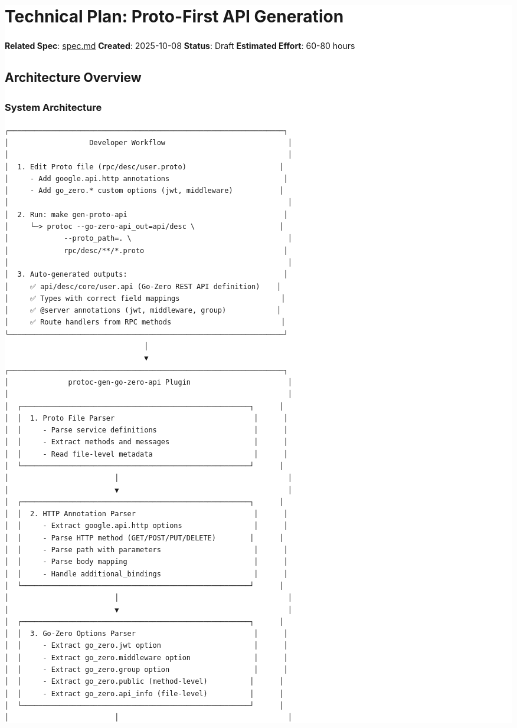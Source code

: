 # Technical Plan: Proto-First API Generation

**Related Spec**: [spec.md](./spec.md)
**Created**: 2025-10-08
**Status**: Draft
**Estimated Effort**: 60-80 hours

## Architecture Overview

### System Architecture

```
┌─────────────────────────────────────────────────────────────────┐
│                   Developer Workflow                             │
│                                                                  │
│  1. Edit Proto file (rpc/desc/user.proto)                      │
│     - Add google.api.http annotations                           │
│     - Add go_zero.* custom options (jwt, middleware)           │
│                                                                  │
│  2. Run: make gen-proto-api                                     │
│     └─> protoc --go-zero-api_out=api/desc \                    │
│             --proto_path=. \                                     │
│             rpc/desc/**/*.proto                                 │
│                                                                  │
│  3. Auto-generated outputs:                                     │
│     ✅ api/desc/core/user.api (Go-Zero REST API definition)    │
│     ✅ Types with correct field mappings                        │
│     ✅ @server annotations (jwt, middleware, group)            │
│     ✅ Route handlers from RPC methods                          │
└─────────────────────────────────────────────────────────────────┘
                                 │
                                 ▼
┌─────────────────────────────────────────────────────────────────┐
│              protoc-gen-go-zero-api Plugin                       │
│                                                                  │
│  ┌──────────────────────────────────────────────────────┐      │
│  │  1. Proto File Parser                                 │      │
│  │     - Parse service definitions                       │      │
│  │     - Extract methods and messages                    │      │
│  │     - Read file-level metadata                        │      │
│  └──────────────────────────────────────────────────────┘      │
│                         │                                        │
│                         ▼                                        │
│  ┌──────────────────────────────────────────────────────┐      │
│  │  2. HTTP Annotation Parser                            │      │
│  │     - Extract google.api.http options                 │      │
│  │     - Parse HTTP method (GET/POST/PUT/DELETE)        │      │
│  │     - Parse path with parameters                      │      │
│  │     - Parse body mapping                              │      │
│  │     - Handle additional_bindings                      │      │
│  └──────────────────────────────────────────────────────┘      │
│                         │                                        │
│                         ▼                                        │
│  ┌──────────────────────────────────────────────────────┐      │
│  │  3. Go-Zero Options Parser                            │      │
│  │     - Extract go_zero.jwt option                      │      │
│  │     - Extract go_zero.middleware option               │      │
│  │     - Extract go_zero.group option                    │      │
│  │     - Extract go_zero.public (method-level)          │      │
│  │     - Extract go_zero.api_info (file-level)          │      │
│  └──────────────────────────────────────────────────────┘      │
│                         │                                        │
```